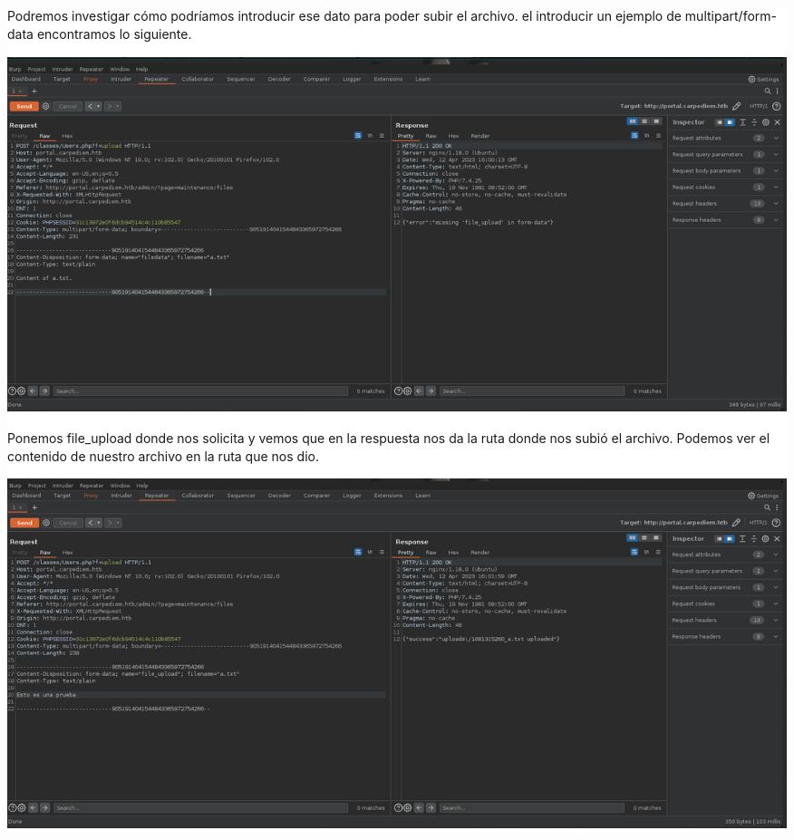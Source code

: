 
Podremos investigar cómo podríamos introducir ese dato para poder subir el archivo. el introducir un ejemplo de multipart/form-data encontramos lo siguiente.

![imagen8](/assets/images/Carpediem/carpediem8.png)

Ponemos file_upload donde nos solicita y vemos que en la respuesta nos da la ruta donde nos subió el archivo. Podemos ver el contenido de nuestro archivo en la ruta que nos dio.

![imagen9](/assets/images/Carpediem/carpediem9.png)
